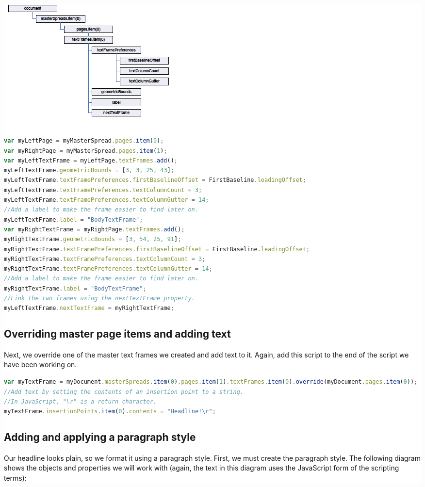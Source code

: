 ![Adding master text frames](3.png)

```js
var myLeftPage = myMasterSpread.pages.item(0);
var myRightPage = myMasterSpread.pages.item(1);
var myLeftTextFrame = myLeftPage.textFrames.add();
myLeftTextFrame.geometricBounds = [3, 3, 25, 43];
myLeftTextFrame.textFramePreferences.firstBaselineOffset = FirstBaseline.leadingOffset;
myLeftTextFrame.textFramePreferences.textColumnCount = 3;
myLeftTextFrame.textFramePreferences.textColumnGutter = 14;
//Add a label to make the frame easier to find later on.
myLeftTextFrame.label = "BodyTextFrame";
var myRightTextFrame = myRightPage.textFrames.add();
myRightTextFrame.geometricBounds = [3, 54, 25, 91];
myRightTextFrame.textFramePreferences.firstBaselineOffset = FirstBaseline.leadingOffset;
myRightTextFrame.textFramePreferences.textColumnCount = 3;
myRightTextFrame.textFramePreferences.textColumnGutter = 14;
//Add a label to make the frame easier to find later on.
myRightTextFrame.label = "BodyTextFrame";
//Link the two frames using the nextTextFrame property.
myLeftTextFrame.nextTextFrame = myRightTextFrame;
```

## Overriding master page items and adding text
Next, we override one of the master text frames we created and add text to it. Again, add this script to the end of the script we have been working on.

```js
var myTextFrame = myDocument.masterSpreads.item(0).pages.item(1).textFrames.item(0).override(myDocument.pages.item(0));
//Add text by setting the contents of an insertion point to a string.
//In JavaScript, "\r" is a return character.
myTextFrame.insertionPoints.item(0).contents = "Headline!\r";
```

## Adding and applying a paragraph style
Our headline looks plain, so we format it using a paragraph style. First, we must create the paragraph style. The following diagram shows the objects and properties we will work with (again, the text in this diagram uses the JavaScript form of the scripting terms):
